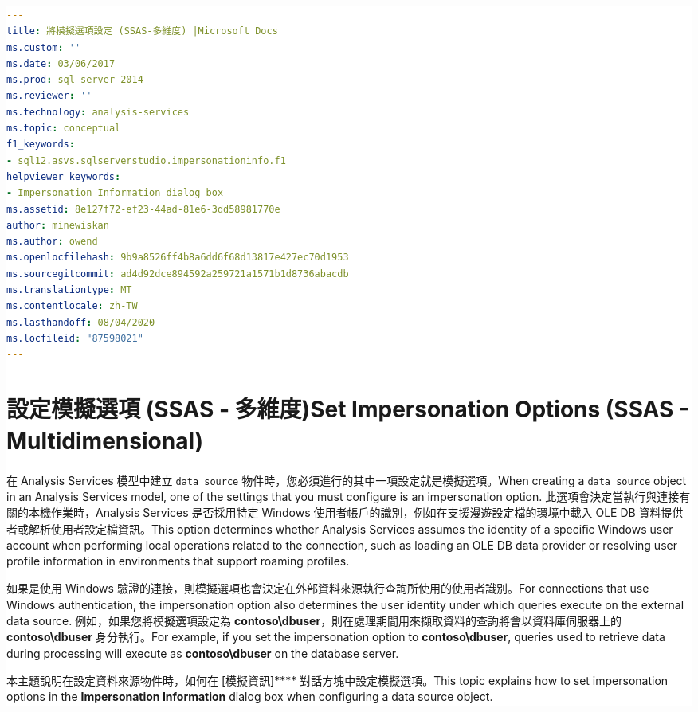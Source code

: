 ```yaml
---
title: 將模擬選項設定 (SSAS-多維度) |Microsoft Docs
ms.custom: ''
ms.date: 03/06/2017
ms.prod: sql-server-2014
ms.reviewer: ''
ms.technology: analysis-services
ms.topic: conceptual
f1_keywords:
- sql12.asvs.sqlserverstudio.impersonationinfo.f1
helpviewer_keywords:
- Impersonation Information dialog box
ms.assetid: 8e127f72-ef23-44ad-81e6-3dd58981770e
author: minewiskan
ms.author: owend
ms.openlocfilehash: 9b9a8526ff4b8a6dd6f68d13817e427ec70d1953
ms.sourcegitcommit: ad4d92dce894592a259721a1571b1d8736abacdb
ms.translationtype: MT
ms.contentlocale: zh-TW
ms.lasthandoff: 08/04/2020
ms.locfileid: "87598021"
---
```

# <a name="set-impersonation-options-ssas---multidimensional"></a><span data-ttu-id="a8a16-102">設定模擬選項 (SSAS - 多維度)</span><span class="sxs-lookup"><span data-stu-id="a8a16-102">Set Impersonation Options (SSAS - Multidimensional)</span></span>
  <span data-ttu-id="a8a16-103">在 Analysis Services 模型中建立 `data source` 物件時，您必須進行的其中一項設定就是模擬選項。</span><span class="sxs-lookup"><span data-stu-id="a8a16-103">When creating a `data source` object in an Analysis Services model, one of the settings that you must configure is an impersonation option.</span></span> <span data-ttu-id="a8a16-104">此選項會決定當執行與連接有關的本機作業時，Analysis Services 是否採用特定 Windows 使用者帳戶的識別，例如在支援漫遊設定檔的環境中載入 OLE DB 資料提供者或解析使用者設定檔資訊。</span><span class="sxs-lookup"><span data-stu-id="a8a16-104">This option determines whether Analysis Services assumes the identity of a specific Windows user account when performing local operations related to the connection, such as loading an OLE DB data provider or resolving user profile information in environments that support roaming profiles.</span></span>  
  
 <span data-ttu-id="a8a16-105">如果是使用 Windows 驗證的連接，則模擬選項也會決定在外部資料來源執行查詢所使用的使用者識別。</span><span class="sxs-lookup"><span data-stu-id="a8a16-105">For connections that use Windows authentication, the impersonation option also determines the user identity under which queries execute on the external data source.</span></span> <span data-ttu-id="a8a16-106">例如，如果您將模擬選項設定為 **contoso\dbuser**，則在處理期間用來擷取資料的查詢將會以資料庫伺服器上的 **contoso\dbuser** 身分執行。</span><span class="sxs-lookup"><span data-stu-id="a8a16-106">For example, if you set the impersonation option to **contoso\dbuser**, queries used to retrieve data during processing will execute as **contoso\dbuser** on the database server.</span></span>  
  
 <span data-ttu-id="a8a16-107">本主題說明在設定資料來源物件時，如何在 [模擬資訊]\*\*\*\* 對話方塊中設定模擬選項。</span><span class="sxs-lookup"><span data-stu-id="a8a16-107">This topic explains how to set impersonation options in the **Impersonation Information** dialog box when configuring a data source object.</span></span>  
  